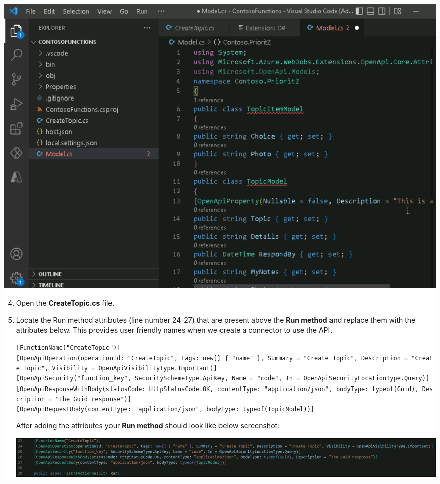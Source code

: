    ![](../images/L04/vscode14.png)
   
4. Open the **CreateTopic.cs** file.

5. Locate the Run method attributes (line number 24-27) that are present above the **Run method** and replace them with the attributes below. This provides user friendly names when we create a connector to use the API.
    
       
      ```
      [FunctionName("CreateTopic")]
      [OpenApiOperation(operationId: "CreateTopic", tags: new[] { "name" }, Summary = "Create Topic", Description = "Create Topic", Visibility = OpenApiVisibilityType.Important)]
      [OpenApiSecurity("function_key", SecuritySchemeType.ApiKey, Name = "code", In = OpenApiSecurityLocationType.Query)]
      [OpenApiResponseWithBody(statusCode: HttpStatusCode.OK, contentType: "application/json", bodyType: typeof(Guid), Description = "The Guid response")]
      [OpenApiRequestBody(contentType: "application/json", bodyType: typeof(TopicModel))]
      ```
      
      After adding the attributes your **Run method** should look like below screenshot:
      
    ![](../images/L04/L4E2T1S5.png)
